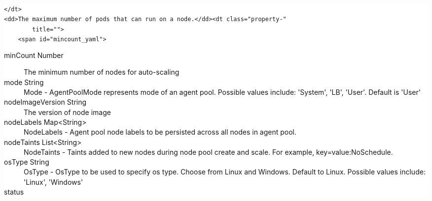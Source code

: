     </dt>
    <dd>The maximum number of pods that can run on a node.</dd><dt class="property-"
            title="">
        <span id="mincount_yaml">
<a data-swiftype-name="resource-property" data-swiftype-type="text" href="#mincount_yaml" style="color: inherit; text-decoration: inherit;">min<wbr>Count</a>
</span>
        <span class="property-indicator"></span>
        <span class="property-type">Number</span>
    </dt>
    <dd>The minimum number of nodes for auto-scaling</dd><dt class="property-"
            title="">
        <span id="mode_yaml">
<a data-swiftype-name="resource-property" data-swiftype-type="text" href="#mode_yaml" style="color: inherit; text-decoration: inherit;">mode</a>
</span>
        <span class="property-indicator"></span>
        <span class="property-type">String</span>
    </dt>
    <dd>Mode - AgentPoolMode represents mode of an agent pool. Possible values include: 'System', 'LB', 'User'. Default is 'User'</dd><dt class="property-"
            title="">
        <span id="nodeimageversion_yaml">
<a data-swiftype-name="resource-property" data-swiftype-type="text" href="#nodeimageversion_yaml" style="color: inherit; text-decoration: inherit;">node<wbr>Image<wbr>Version</a>
</span>
        <span class="property-indicator"></span>
        <span class="property-type">String</span>
    </dt>
    <dd>The version of node image</dd><dt class="property-"
            title="">
        <span id="nodelabels_yaml">
<a data-swiftype-name="resource-property" data-swiftype-type="text" href="#nodelabels_yaml" style="color: inherit; text-decoration: inherit;">node<wbr>Labels</a>
</span>
        <span class="property-indicator"></span>
        <span class="property-type">Map&lt;String&gt;</span>
    </dt>
    <dd>NodeLabels - Agent pool node labels to be persisted across all nodes in agent pool.</dd><dt class="property-"
            title="">
        <span id="nodetaints_yaml">
<a data-swiftype-name="resource-property" data-swiftype-type="text" href="#nodetaints_yaml" style="color: inherit; text-decoration: inherit;">node<wbr>Taints</a>
</span>
        <span class="property-indicator"></span>
        <span class="property-type">List&lt;String&gt;</span>
    </dt>
    <dd>NodeTaints - Taints added to new nodes during node pool create and scale. For example, key=value:NoSchedule.</dd><dt class="property-"
            title="">
        <span id="ostype_yaml">
<a data-swiftype-name="resource-property" data-swiftype-type="text" href="#ostype_yaml" style="color: inherit; text-decoration: inherit;">os<wbr>Type</a>
</span>
        <span class="property-indicator"></span>
        <span class="property-type">String</span>
    </dt>
    <dd>OsType - OsType to be used to specify os type. Choose from Linux and Windows. Default to Linux. Possible values include: 'Linux', 'Windows'</dd><dt class="property-"
            title="">
        <span id="status_yaml">
<a data-swiftype-name="resource-property" data-swiftype-type="text" href="#status_yaml" style="color: inherit; text-decoration: inherit;">status</a>